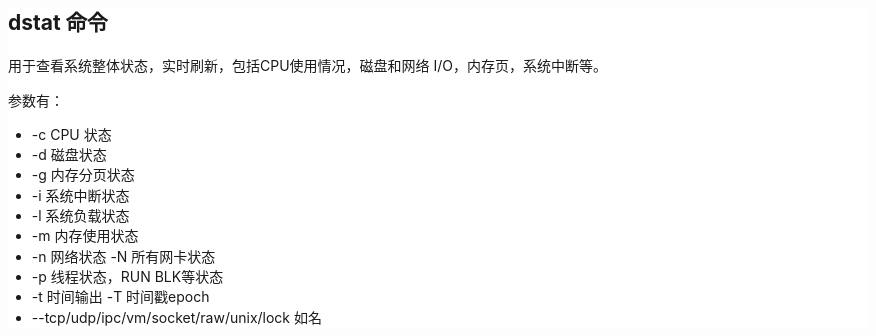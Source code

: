 dstat 命令
---
用于查看系统整体状态，实时刷新，包括CPU使用情况，磁盘和网络 I/O，内存页，系统中断等。

参数有：

- -c CPU 状态
- -d 磁盘状态
- -g 内存分页状态
- -i 系统中断状态
- -l 系统负载状态
- -m 内存使用状态
- -n 网络状态 -N 所有网卡状态
- -p 线程状态，RUN BLK等状态
- -t 时间输出 -T 时间戳epoch
- --tcp/udp/ipc/vm/socket/raw/unix/lock 如名
